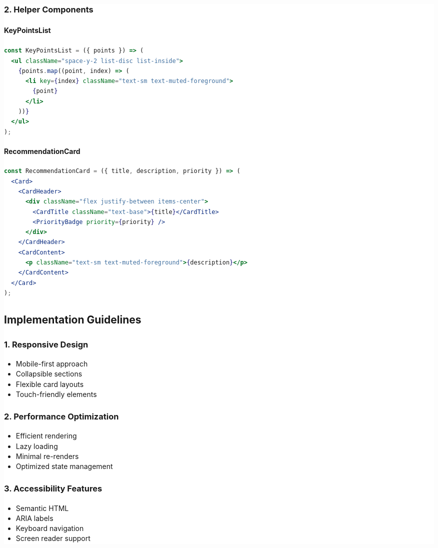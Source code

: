 ### 2. Helper Components

#### KeyPointsList
```jsx
const KeyPointsList = ({ points }) => (
  <ul className="space-y-2 list-disc list-inside">
    {points.map((point, index) => (
      <li key={index} className="text-sm text-muted-foreground">
        {point}
      </li>
    ))}
  </ul>
);
```

#### RecommendationCard
```jsx
const RecommendationCard = ({ title, description, priority }) => (
  <Card>
    <CardHeader>
      <div className="flex justify-between items-center">
        <CardTitle className="text-base">{title}</CardTitle>
        <PriorityBadge priority={priority} />
      </div>
    </CardHeader>
    <CardContent>
      <p className="text-sm text-muted-foreground">{description}</p>
    </CardContent>
  </Card>
);
```

## Implementation Guidelines

### 1. Responsive Design
- Mobile-first approach
- Collapsible sections
- Flexible card layouts
- Touch-friendly elements

### 2. Performance Optimization
- Efficient rendering
- Lazy loading
- Minimal re-renders
- Optimized state management

### 3. Accessibility Features
- Semantic HTML
- ARIA labels
- Keyboard navigation
- Screen reader support
